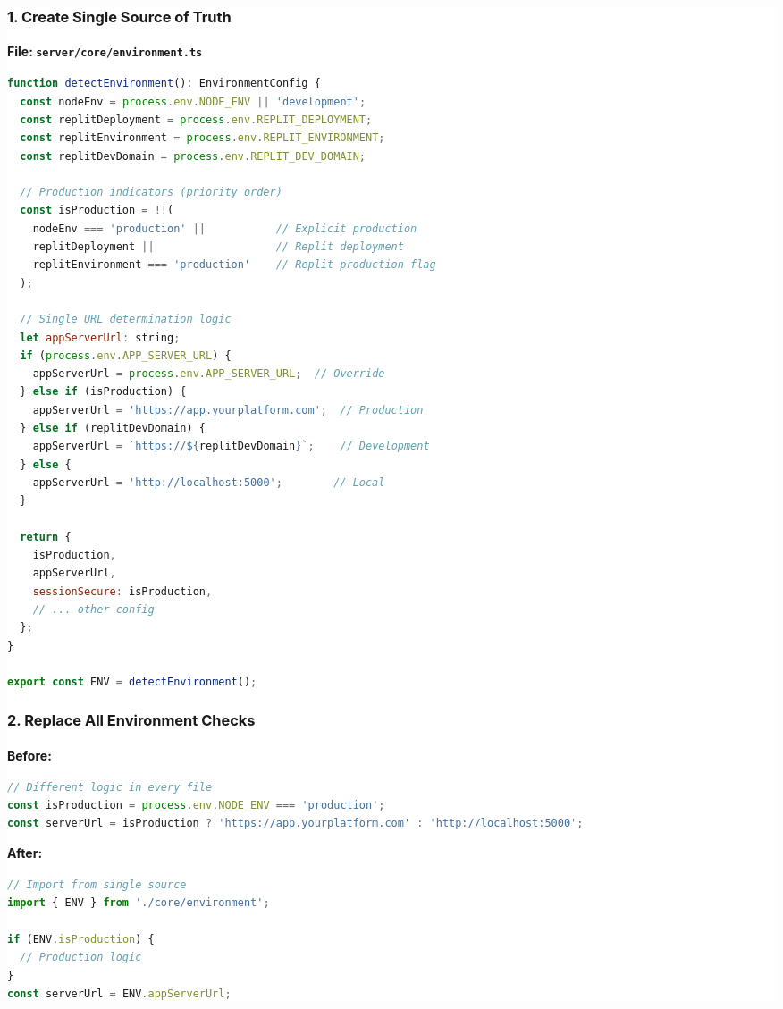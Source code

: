 ### 1. Create Single Source of Truth

**File: `server/core/environment.ts`**
```javascript
function detectEnvironment(): EnvironmentConfig {
  const nodeEnv = process.env.NODE_ENV || 'development';
  const replitDeployment = process.env.REPLIT_DEPLOYMENT;
  const replitEnvironment = process.env.REPLIT_ENVIRONMENT;
  const replitDevDomain = process.env.REPLIT_DEV_DOMAIN;
  
  // Production indicators (priority order)
  const isProduction = !!(
    nodeEnv === 'production' ||           // Explicit production
    replitDeployment ||                   // Replit deployment
    replitEnvironment === 'production'    // Replit production flag
  );
  
  // Single URL determination logic
  let appServerUrl: string;
  if (process.env.APP_SERVER_URL) {
    appServerUrl = process.env.APP_SERVER_URL;  // Override
  } else if (isProduction) {
    appServerUrl = 'https://app.yourplatform.com';  // Production
  } else if (replitDevDomain) {
    appServerUrl = `https://${replitDevDomain}`;    // Development
  } else {
    appServerUrl = 'http://localhost:5000';        // Local
  }
  
  return {
    isProduction,
    appServerUrl,
    sessionSecure: isProduction,
    // ... other config
  };
}

export const ENV = detectEnvironment();
```

### 2. Replace All Environment Checks

**Before:**
```javascript
// Different logic in every file
const isProduction = process.env.NODE_ENV === 'production';
const serverUrl = isProduction ? 'https://app.yourplatform.com' : 'http://localhost:5000';
```

**After:**
```javascript
// Import from single source
import { ENV } from './core/environment';

if (ENV.isProduction) {
  // Production logic
}
const serverUrl = ENV.appServerUrl;
```
